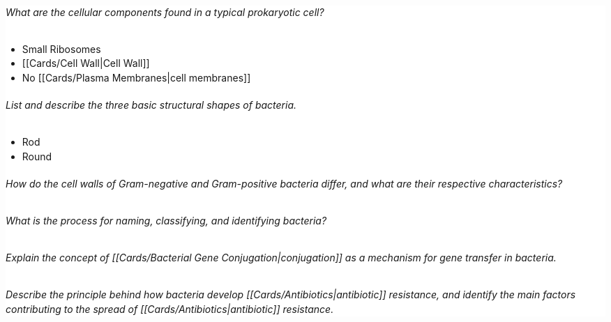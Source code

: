 ###### What are the cellular components found in a typical prokaryotic cell?

- Small Ribosomes
- [[Cards/Cell Wall\|Cell Wall]]
- No [[Cards/Plasma Membranes\|cell membranes]]

###### List and describe the three basic structural shapes of bacteria.

- Rod
- Round

###### How do the cell walls of Gram-negative and Gram-positive bacteria differ, and what are their respective characteristics?

###### What is the process for naming, classifying, and identifying bacteria?

###### Explain the concept of [[Cards/Bacterial Gene Conjugation\|conjugation]] as a mechanism for gene transfer in bacteria.

###### Describe the principle behind how bacteria develop [[Cards/Antibiotics\|antibiotic]] resistance, and identify the main factors contributing to the spread of [[Cards/Antibiotics\|antibiotic]] resistance.
